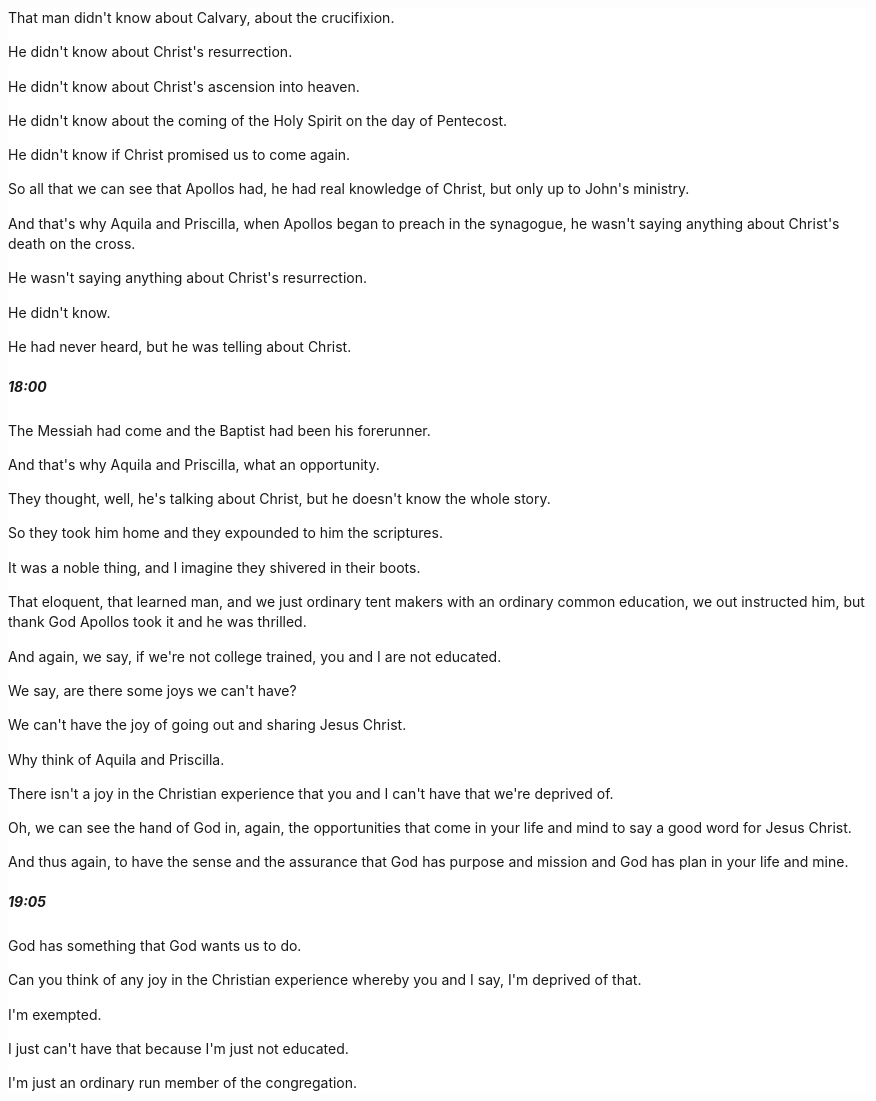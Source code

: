 That man didn't know about Calvary, about the crucifixion.

He didn't know about Christ's resurrection.

He didn't know about Christ's ascension into heaven.

He didn't know about the coming of the Holy Spirit on the day of Pentecost.

He didn't know if Christ promised us to come again.

So all that we can see that Apollos had, he had real knowledge of Christ, but only up to John's ministry.

And that's why Aquila and Priscilla, when Apollos began to preach in the synagogue, he wasn't saying anything about Christ's death on the cross.

He wasn't saying anything about Christ's resurrection.

He didn't know.

He had never heard, but he was telling about Christ.

##### 18:00

The Messiah had come and the Baptist had been his forerunner.

And that's why Aquila and Priscilla, what an opportunity.

They thought, well, he's talking about Christ, but he doesn't know the whole story.

So they took him home and they expounded to him the scriptures.

It was a noble thing, and I imagine they shivered in their boots.

That eloquent, that learned man, and we just ordinary tent makers with an ordinary common education, we out instructed him, but thank God Apollos took it and he was thrilled.

And again, we say, if we're not college trained, you and I are not educated.

We say, are there some joys we can't have?

We can't have the joy of going out and sharing Jesus Christ.

Why think of Aquila and Priscilla.

There isn't a joy in the Christian experience that you and I can't have that we're deprived of.

Oh, we can see the hand of God in, again, the opportunities that come in your life and mind to say a good word for Jesus Christ.

And thus again, to have the sense and the assurance that God has purpose and mission and God has plan in your life and mine.

##### 19:05

God has something that God wants us to do.

Can you think of any joy in the Christian experience whereby you and I say, I'm deprived of that.

I'm exempted.

I just can't have that because I'm just not educated.

I'm just an ordinary run member of the congregation.
